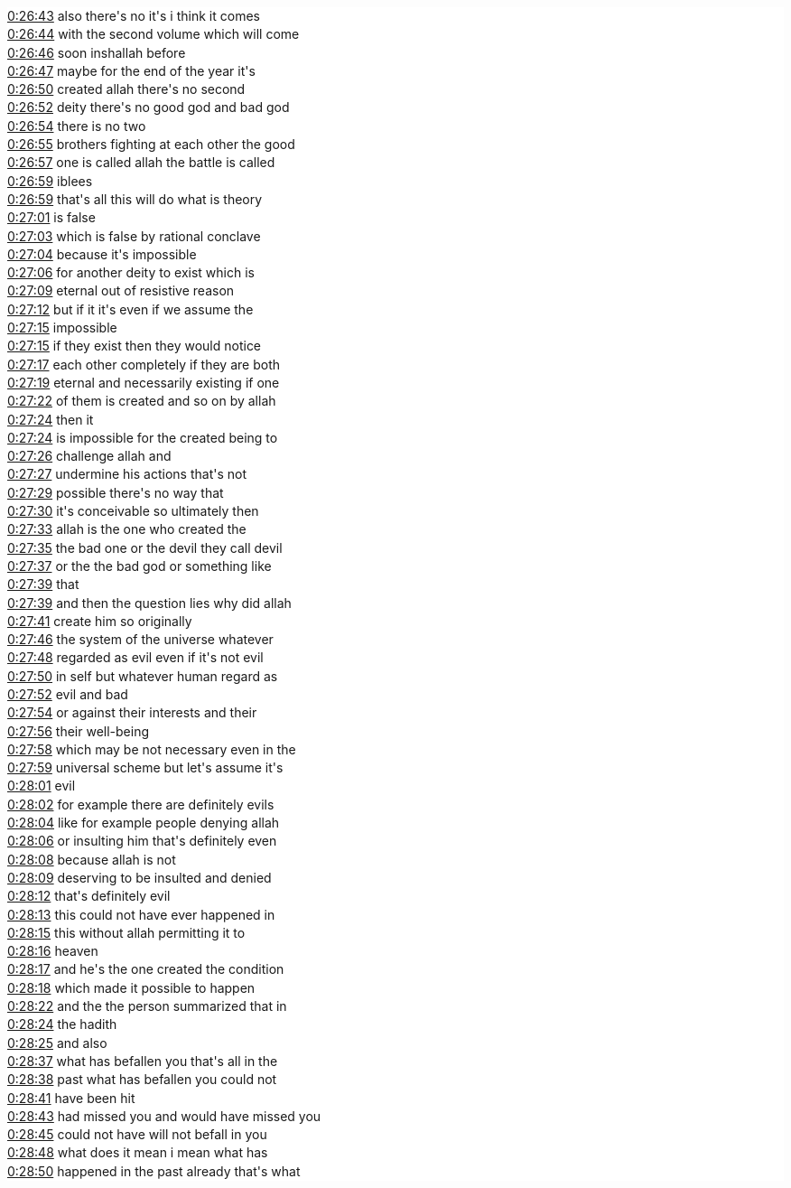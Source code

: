 [0:26:43](https://youtu.be/m722n0ZG3uE?t=1603) also there's no it's i think it comes  
[0:26:44](https://youtu.be/m722n0ZG3uE?t=1604) with the second volume which will come  
[0:26:46](https://youtu.be/m722n0ZG3uE?t=1606) soon inshallah before  
[0:26:47](https://youtu.be/m722n0ZG3uE?t=1607) maybe for the end of the year it's  
[0:26:50](https://youtu.be/m722n0ZG3uE?t=1610) created allah there's no second  
[0:26:52](https://youtu.be/m722n0ZG3uE?t=1612) deity there's no good god and bad god  
[0:26:54](https://youtu.be/m722n0ZG3uE?t=1614) there is no two  
[0:26:55](https://youtu.be/m722n0ZG3uE?t=1615) brothers fighting at each other the good  
[0:26:57](https://youtu.be/m722n0ZG3uE?t=1617) one is called allah the battle is called  
[0:26:59](https://youtu.be/m722n0ZG3uE?t=1619) iblees  
[0:26:59](https://youtu.be/m722n0ZG3uE?t=1619) that's all this will do what is theory  
[0:27:01](https://youtu.be/m722n0ZG3uE?t=1621) is false  
[0:27:03](https://youtu.be/m722n0ZG3uE?t=1623) which is false by rational conclave  
[0:27:04](https://youtu.be/m722n0ZG3uE?t=1624) because it's impossible  
[0:27:06](https://youtu.be/m722n0ZG3uE?t=1626) for another deity to exist which is  
[0:27:09](https://youtu.be/m722n0ZG3uE?t=1629) eternal out of resistive reason  
[0:27:12](https://youtu.be/m722n0ZG3uE?t=1632) but if it it's even if we assume the  
[0:27:15](https://youtu.be/m722n0ZG3uE?t=1635) impossible  
[0:27:15](https://youtu.be/m722n0ZG3uE?t=1635) if they exist then they would notice  
[0:27:17](https://youtu.be/m722n0ZG3uE?t=1637) each other completely if they are both  
[0:27:19](https://youtu.be/m722n0ZG3uE?t=1639) eternal and necessarily existing if one  
[0:27:22](https://youtu.be/m722n0ZG3uE?t=1642) of them is created and so on by allah  
[0:27:24](https://youtu.be/m722n0ZG3uE?t=1644) then it  
[0:27:24](https://youtu.be/m722n0ZG3uE?t=1644) is impossible for the created being to  
[0:27:26](https://youtu.be/m722n0ZG3uE?t=1646) challenge allah and  
[0:27:27](https://youtu.be/m722n0ZG3uE?t=1647) undermine his actions that's not  
[0:27:29](https://youtu.be/m722n0ZG3uE?t=1649) possible there's no way that  
[0:27:30](https://youtu.be/m722n0ZG3uE?t=1650) it's conceivable so ultimately then  
[0:27:33](https://youtu.be/m722n0ZG3uE?t=1653) allah is the one who created the  
[0:27:35](https://youtu.be/m722n0ZG3uE?t=1655) the bad one or the devil they call devil  
[0:27:37](https://youtu.be/m722n0ZG3uE?t=1657) or the the bad god or something like  
[0:27:39](https://youtu.be/m722n0ZG3uE?t=1659) that  
[0:27:39](https://youtu.be/m722n0ZG3uE?t=1659) and then the question lies why did allah  
[0:27:41](https://youtu.be/m722n0ZG3uE?t=1661) create him so originally  
[0:27:46](https://youtu.be/m722n0ZG3uE?t=1666) the system of the universe whatever  
[0:27:48](https://youtu.be/m722n0ZG3uE?t=1668) regarded as evil even if it's not evil  
[0:27:50](https://youtu.be/m722n0ZG3uE?t=1670) in self but whatever human regard as  
[0:27:52](https://youtu.be/m722n0ZG3uE?t=1672) evil and bad  
[0:27:54](https://youtu.be/m722n0ZG3uE?t=1674) or against their interests and their  
[0:27:56](https://youtu.be/m722n0ZG3uE?t=1676) their well-being  
[0:27:58](https://youtu.be/m722n0ZG3uE?t=1678) which may be not necessary even in the  
[0:27:59](https://youtu.be/m722n0ZG3uE?t=1679) universal scheme but let's assume it's  
[0:28:01](https://youtu.be/m722n0ZG3uE?t=1681) evil  
[0:28:02](https://youtu.be/m722n0ZG3uE?t=1682) for example there are definitely evils  
[0:28:04](https://youtu.be/m722n0ZG3uE?t=1684) like for example people denying allah  
[0:28:06](https://youtu.be/m722n0ZG3uE?t=1686) or insulting him that's definitely even  
[0:28:08](https://youtu.be/m722n0ZG3uE?t=1688) because allah is not  
[0:28:09](https://youtu.be/m722n0ZG3uE?t=1689) deserving to be insulted and denied  
[0:28:12](https://youtu.be/m722n0ZG3uE?t=1692) that's definitely evil  
[0:28:13](https://youtu.be/m722n0ZG3uE?t=1693) this could not have ever happened in  
[0:28:15](https://youtu.be/m722n0ZG3uE?t=1695) this without allah permitting it to  
[0:28:16](https://youtu.be/m722n0ZG3uE?t=1696) heaven  
[0:28:17](https://youtu.be/m722n0ZG3uE?t=1697) and he's the one created the condition  
[0:28:18](https://youtu.be/m722n0ZG3uE?t=1698) which made it possible to happen  
[0:28:22](https://youtu.be/m722n0ZG3uE?t=1702) and the the person summarized that in  
[0:28:24](https://youtu.be/m722n0ZG3uE?t=1704) the hadith  
[0:28:25](https://youtu.be/m722n0ZG3uE?t=1705) and also  
[0:28:37](https://youtu.be/m722n0ZG3uE?t=1717) what has befallen you that's all in the  
[0:28:38](https://youtu.be/m722n0ZG3uE?t=1718) past what has befallen you could not  
[0:28:41](https://youtu.be/m722n0ZG3uE?t=1721) have been hit  
[0:28:43](https://youtu.be/m722n0ZG3uE?t=1723) had missed you and would have missed you  
[0:28:45](https://youtu.be/m722n0ZG3uE?t=1725) could not have will not befall in you  
[0:28:48](https://youtu.be/m722n0ZG3uE?t=1728) what does it mean i mean what has  
[0:28:50](https://youtu.be/m722n0ZG3uE?t=1730) happened in the past already that's what  